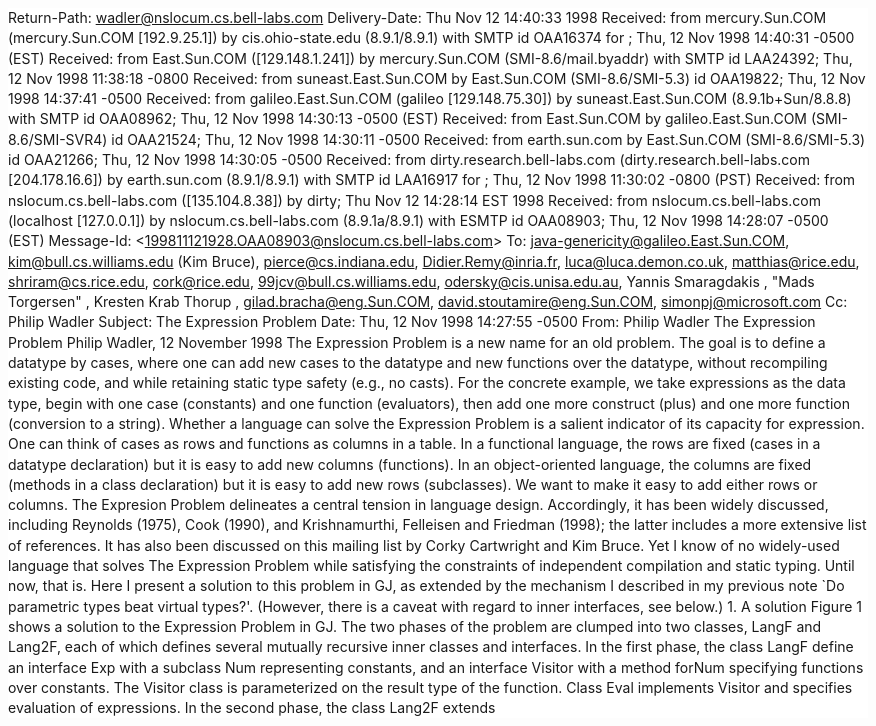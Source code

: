 Return-Path: wadler@nslocum.cs.bell-labs.com Delivery-Date: Thu Nov 12
14:40:33 1998 Received: from mercury.Sun.COM (mercury.Sun.COM
[192.9.25.1]) by cis.ohio-state.edu (8.9.1/8.9.1) with SMTP id OAA16374
for ; Thu, 12 Nov 1998 14:40:31 -0500 (EST) Received: from East.Sun.COM
([129.148.1.241]) by mercury.Sun.COM (SMI-8.6/mail.byaddr) with SMTP id
LAA24392; Thu, 12 Nov 1998 11:38:18 -0800 Received: from
suneast.East.Sun.COM by East.Sun.COM (SMI-8.6/SMI-5.3) id OAA19822; Thu,
12 Nov 1998 14:37:41 -0500 Received: from galileo.East.Sun.COM (galileo
[129.148.75.30]) by suneast.East.Sun.COM (8.9.1b+Sun/8.8.8) with SMTP id
OAA08962; Thu, 12 Nov 1998 14:30:13 -0500 (EST) Received: from
East.Sun.COM by galileo.East.Sun.COM (SMI-8.6/SMI-SVR4) id OAA21524;
Thu, 12 Nov 1998 14:30:11 -0500 Received: from earth.sun.com by
East.Sun.COM (SMI-8.6/SMI-5.3) id OAA21266; Thu, 12 Nov 1998 14:30:05
-0500 Received: from dirty.research.bell-labs.com
(dirty.research.bell-labs.com [204.178.16.6]) by earth.sun.com
(8.9.1/8.9.1) with SMTP id LAA16917 for ; Thu, 12 Nov 1998 11:30:02
-0800 (PST) Received: from nslocum.cs.bell-labs.com ([135.104.8.38]) by
dirty; Thu Nov 12 14:28:14 EST 1998 Received: from
nslocum.cs.bell-labs.com (localhost [127.0.0.1]) by
nslocum.cs.bell-labs.com (8.9.1a/8.9.1) with ESMTP id OAA08903; Thu, 12
Nov 1998 14:28:07 -0500 (EST) Message-Id:
<199811121928.OAA08903@nslocum.cs.bell-labs.com\> To:
java-genericity@galileo.East.Sun.COM, kim@bull.cs.williams.edu (Kim
Bruce), pierce@cs.indiana.edu, Didier.Remy@inria.fr,
luca@luca.demon.co.uk, matthias@rice.edu, shriram@cs.rice.edu,
cork@rice.edu, 99jcv@bull.cs.williams.edu, odersky@cis.unisa.edu.au,
Yannis Smaragdakis , "Mads Torgersen" , Kresten Krab Thorup ,
gilad.bracha@eng.Sun.COM, david.stoutamire@eng.Sun.COM,
simonpj@microsoft.com Cc: Philip Wadler Subject: The Expression Problem
Date: Thu, 12 Nov 1998 14:27:55 -0500 From: Philip Wadler The Expression
Problem Philip Wadler, 12 November 1998 The Expression Problem is a new
name for an old problem. The goal is to define a datatype by cases,
where one can add new cases to the datatype and new functions over the
datatype, without recompiling existing code, and while retaining static
type safety (e.g., no casts). For the concrete example, we take
expressions as the data type, begin with one case (constants) and one
function (evaluators), then add one more construct (plus) and one more
function (conversion to a string). Whether a language can solve the
Expression Problem is a salient indicator of its capacity for
expression. One can think of cases as rows and functions as columns in a
table. In a functional language, the rows are fixed (cases in a datatype
declaration) but it is easy to add new columns (functions). In an
object-oriented language, the columns are fixed (methods in a class
declaration) but it is easy to add new rows (subclasses). We want to
make it easy to add either rows or columns. The Expresion Problem
delineates a central tension in language design. Accordingly, it has
been widely discussed, including Reynolds (1975), Cook (1990), and
Krishnamurthi, Felleisen and Friedman (1998); the latter includes a more
extensive list of references. It has also been discussed on this mailing
list by Corky Cartwright and Kim Bruce. Yet I know of no widely-used
language that solves The Expression Problem while satisfying the
constraints of independent compilation and static typing. Until now,
that is. Here I present a solution to this problem in GJ, as extended by
the mechanism I described in my previous note \`Do parametric types beat
virtual types?'. (However, there is a caveat with regard to inner
interfaces, see below.) 1. A solution Figure 1 shows a solution to the
Expression Problem in GJ. The two phases of the problem are clumped into
two classes, LangF and Lang2F, each of which defines several mutually
recursive inner classes and interfaces. In the first phase, the class
LangF define an interface Exp with a subclass Num representing
constants, and an interface Visitor with a method forNum specifying
functions over constants. The Visitor class is parameterized on the
result type of the function. Class Eval implements Visitor and specifies
evaluation of expressions. In the second phase, the class Lang2F extends